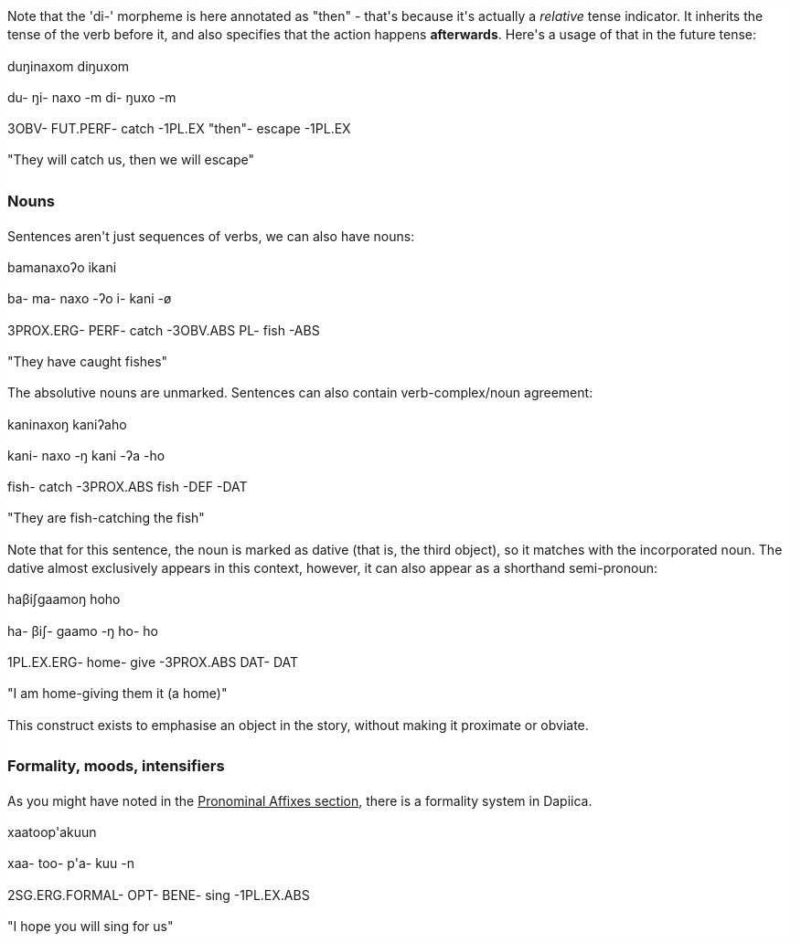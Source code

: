 Note that the 'di-' morpheme is here annotated as "then" - that's because it's actually a _relative_ tense indicator. It inherits the tense of the verb before it, and also specifies that the action happens __afterwards__. Here's a usage of that in the future tense:

<div data-gloss>
  <p>duŋinaxom diŋuxom</p>
  <p>du- ŋi- naxo -m di- ŋuxo -m</p>
  <p>3OBV- FUT.PERF- catch -1PL.EX "then"- escape -1PL.EX</p>
  <p>"They will catch us, then we will escape"</p>
</div>

### Nouns

Sentences aren't just sequences of verbs, we can also have nouns:

<div data-gloss>
  <p>bamanaxoʔo ikani</p>
  <p>ba- ma- naxo -ʔo i- kani -ø</p>
  <p>3PROX.ERG- PERF- catch -3OBV.ABS PL- fish -ABS</p>
  <p>"They have caught fishes"</p>
</div>

The absolutive nouns are unmarked. Sentences can also contain verb-complex/noun agreement:

<div data-gloss>
  <p>kaninaxoŋ kaniʔaho</p>
  <p>kani- naxo -ŋ kani -ʔa -ho</p>
  <p>fish- catch -3PROX.ABS fish -DEF -DAT</p>
  <p>"They are fish-catching the fish"</p>
</div>

Note that for this sentence, the noun is marked as dative (that is, the third object), so it matches with the incorporated noun. The dative almost exclusively appears in this context, however, it can also appear as a shorthand semi-pronoun:

<div data-gloss>
  <p>haβiʃgaamoŋ hoho</p>
  <p>ha- βiʃ- gaamo -ŋ ho- ho</p>
  <p>1PL.EX.ERG- home- give -3PROX.ABS DAT- DAT</p>
  <p>"I am home-giving them it (a home)"</p>
</div>

This construct exists to emphasise an object in the story, without making it proximate or obviate.

### Formality, moods, intensifiers

As you might have noted in the [Pronominal Affixes section](#pronominal-affixes), there is a formality system in Dapiica.

<div data-gloss>
  <p>xaatoop'akuun</p>
  <p>xaa- too- p'a- kuu -n</p>
  <p>2SG.ERG.FORMAL- OPT- BENE- sing -1PL.EX.ABS</p>
  <p>"I hope you will sing for us"</p>
</div>
